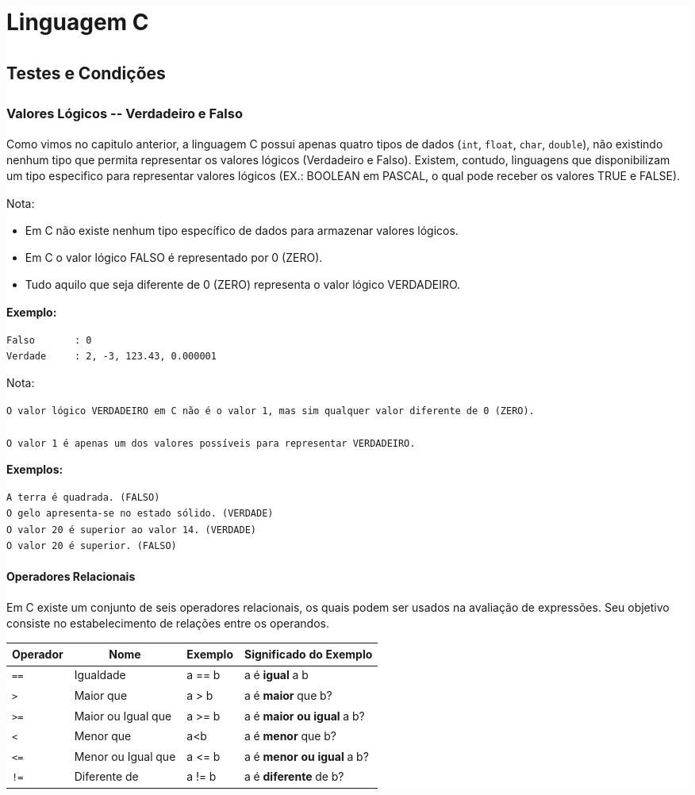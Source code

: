 # Linguagem C

## Testes e Condições

### Valores Lógicos -- Verdadeiro e Falso

Como vimos no capitulo anterior, a linguagem C possui apenas quatro tipos de dados (`int`, `float`, `char`, `double`), não existindo nenhum tipo que permita representar os valores lógicos (Verdadeiro e Falso). Existem, contudo, linguagens que disponibilizam um tipo especifico para representar valores lógicos (EX.: BOOLEAN em PASCAL, o qual pode receber os valores TRUE  e FALSE).

Nota:

- Em C não existe nenhum tipo específico de dados para armazenar valores lógicos.

- Em C o valor lógico FALSO é representado por 0 (ZERO).

- Tudo aquilo que seja diferente de 0 (ZERO) representa o valor lógico VERDADEIRO.

**Exemplo:**

    Falso       : 0
    Verdade     : 2, -3, 123.43, 0.000001

Nota:

    O valor lógico VERDADEIRO em C não é o valor 1, mas sim qualquer valor diferente de 0 (ZERO).

    O valor 1 é apenas um dos valores possíveis para representar VERDADEIRO.

**Exemplos:**

    A terra é quadrada. (FALSO)
    O gelo apresenta-se no estado sólido. (VERDADE)
    O valor 20 é superior ao valor 14. (VERDADE)
    O valor 20 é superior. (FALSO)

#### Operadores Relacionais

Em C existe um conjunto de seis operadores relacionais, os quais podem ser usados na avaliação de expressões. Seu objetivo consiste no estabelecimento de relações entre os operandos.

|**Operador**|**Nome**|**Exemplo**|**Significado do Exemplo**|
|---------------|-------------|------------|--------|
|`==`|Igualdade|a == b|a é **igual** a b|
|`>`|Maior que|a > b|a é **maior** que b?|
|`>=`|Maior ou Igual que|a >= b|a é **maior ou igual** a b?|
|`<`|Menor que|a<b|a é **menor** que b?|
|`<=`|Menor ou Igual que|a <= b|a é **menor ou igual** a b?|
|`!=`|Diferente de |a != b|a é **diferente** de b?|
